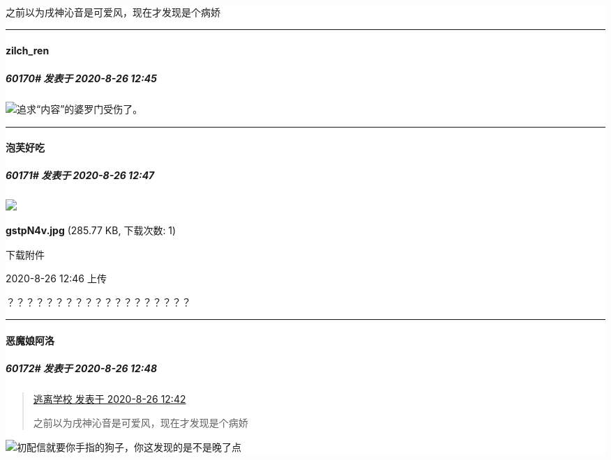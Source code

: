 


之前以为戌神沁音是可爱风，现在才发现是个病娇







-----

####  zilch_ren  
##### 60170#       发表于 2020-8-26 12:45



<img src="https://static.saraba1st.com/image/smiley/face2017/067.png" referrerpolicy="no-referrer">追求“内容”的婆罗门受伤了。







-----

####  泡芙好吃  
##### 60171#       发表于 2020-8-26 12:47




<img src="https://img.saraba1st.com/forum/202008/26/124653qu4nd1w4133o3q23.jpg" referrerpolicy="no-referrer">


<strong>gstpN4v.jpg</strong> (285.77 KB, 下载次数: 1)

下载附件

2020-8-26 12:46 上传





？？？？？？？？？？？？？？？？？？？







-----

####  恶魔娘阿洛  
##### 60172#       发表于 2020-8-26 12:48



<blockquote><a href="httphttps://bbs.saraba1st.com/2b/forum.php?mod=redirect&amp;goto=findpost&amp;pid=48554341&amp;ptid=1941579" target="_blank">逃离学校 发表于 2020-8-26 12:42</a>

之前以为戌神沁音是可爱风，现在才发现是个病娇</blockquote>
<img src="https://static.saraba1st.com/image/smiley/face2017/067.png" referrerpolicy="no-referrer">初配信就要你手指的狗子，你这发现的是不是晚了点
